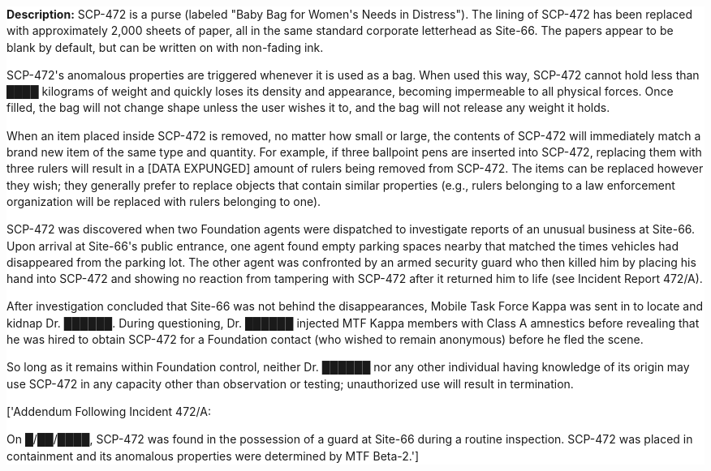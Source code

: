 <p><strong>Description:</strong> SCP-472 is a purse (labeled "Baby Bag for Women's Needs in Distress"). The lining of SCP-472 has been replaced with approximately 2,000 sheets of paper, all in the same standard corporate letterhead as Site-66. The papers appear to be blank by default, but can be written on with non-fading ink.</p><p>SCP-472's anomalous properties are triggered whenever it is used as a bag. When used this way, SCP-472 cannot hold less than ████ kilograms of weight and quickly loses its density and appearance, becoming impermeable to all physical forces. Once filled, the bag will not change shape unless the user wishes it to, and the bag will not release any weight it holds.</p><p>When an item placed inside SCP-472 is removed, no matter how small or large, the contents of SCP-472 will immediately match a brand new item of the same type and quantity. For example, if three ballpoint pens are inserted into SCP-472, replacing them with three rulers will result in a [DATA EXPUNGED] amount of rulers being removed from SCP-472. The items can be replaced however they wish; they generally prefer to replace objects that contain similar properties (e.g., rulers belonging to a law enforcement organization will be replaced with rulers belonging to one).</p><p>SCP-472 was discovered when two Foundation agents were dispatched to investigate reports of an unusual business at Site-66. Upon arrival at Site-66's public entrance, one agent found empty parking spaces nearby that matched the times vehicles had disappeared from the parking lot. The other agent was confronted by an armed security guard who then killed him by placing his hand into SCP-472 and showing no reaction from tampering with SCP-472 after it returned him to life (see Incident Report 472/A).</p><p>After investigation concluded that Site-66 was not behind the disappearances, Mobile Task Force Kappa was sent in to locate and kidnap Dr. ██████. During questioning, Dr. ██████ injected MTF Kappa members with Class A amnestics before revealing that he was hired to obtain SCP-472 for a Foundation contact (who wished to remain anonymous) before he fled the scene.</p><p>So long as it remains within Foundation control, neither Dr. ██████ nor any other individual having knowledge of its origin may use SCP-472 in any capacity other than observation or testing; unauthorized use will result in termination.</p>
<p> ['Addendum Following Incident 472/A:</p><p>On █/██/████, SCP-472 was found in the possession of a guard at Site-66 during a routine inspection. SCP-472 was placed in containment and its anomalous properties were determined by MTF Beta-2.']</p>

<div class="footer-wikiwalk-nav">
<div style="text-align: center;">
</div>
</div>
</div>
</div>
</div>